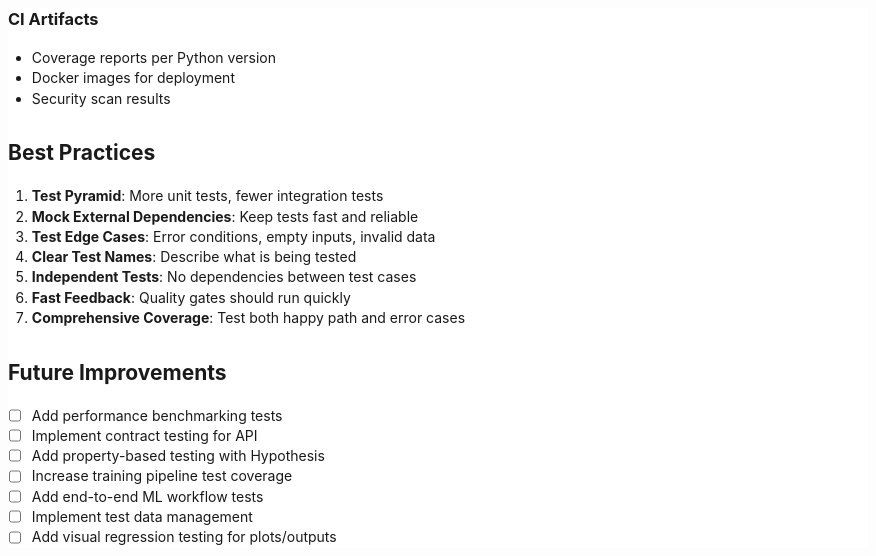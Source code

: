 ### CI Artifacts
- Coverage reports per Python version
- Docker images for deployment
- Security scan results

## Best Practices

1. **Test Pyramid**: More unit tests, fewer integration tests
2. **Mock External Dependencies**: Keep tests fast and reliable
3. **Test Edge Cases**: Error conditions, empty inputs, invalid data
4. **Clear Test Names**: Describe what is being tested
5. **Independent Tests**: No dependencies between test cases
6. **Fast Feedback**: Quality gates should run quickly
7. **Comprehensive Coverage**: Test both happy path and error cases

## Future Improvements

- [ ] Add performance benchmarking tests
- [ ] Implement contract testing for API
- [ ] Add property-based testing with Hypothesis
- [ ] Increase training pipeline test coverage
- [ ] Add end-to-end ML workflow tests
- [ ] Implement test data management
- [ ] Add visual regression testing for plots/outputs
